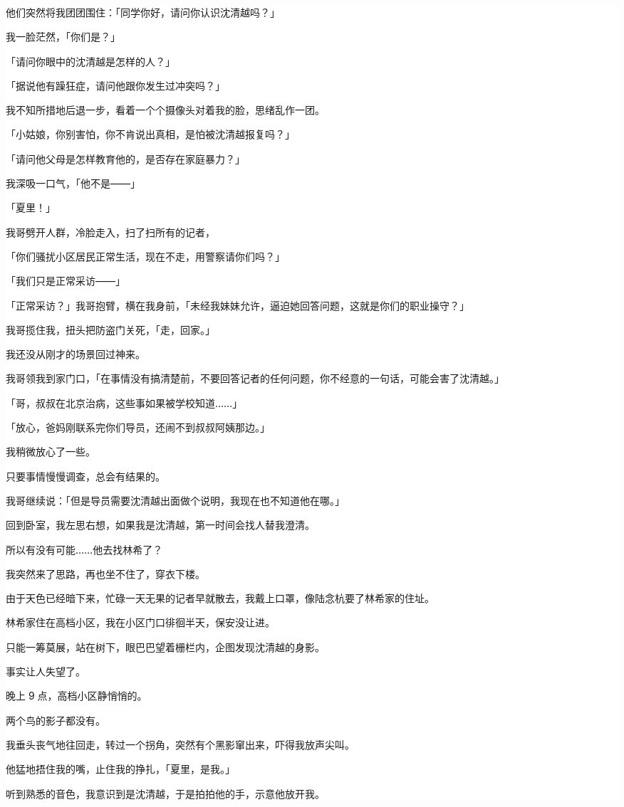 他们突然将我团团围住：「同学你好，请问你认识沈清越吗？」

我一脸茫然，「你们是？」

「请问你眼中的沈清越是怎样的人？」

「据说他有躁狂症，请问他跟你发生过冲突吗？」

我不知所措地后退一步，看着一个个摄像头对着我的脸，思绪乱作一团。

「小姑娘，你别害怕，你不肯说出真相，是怕被沈清越报复吗？」

「请问他父母是怎样教育他的，是否存在家庭暴力？」

我深吸一口气，「他不是——」

「夏里！」

我哥劈开人群，冷脸走入，扫了扫所有的记者，

「你们骚扰小区居民正常生活，现在不走，用警察请你们吗？」

「我们只是正常采访——」

「正常采访？」我哥抱臂，横在我身前，「未经我妹妹允许，逼迫她回答问题，这就是你们的职业操守？」

我哥揽住我，扭头把防盗门关死，「走，回家。」

我还没从刚才的场景回过神来。

我哥领我到家门口，「在事情没有搞清楚前，不要回答记者的任何问题，你不经意的一句话，可能会害了沈清越。」

「哥，叔叔在北京治病，这些事如果被学校知道……」

「放心，爸妈刚联系完你们导员，还闹不到叔叔阿姨那边。」

我稍微放心了一些。

只要事情慢慢调查，总会有结果的。

我哥继续说：「但是导员需要沈清越出面做个说明，我现在也不知道他在哪。」

回到卧室，我左思右想，如果我是沈清越，第一时间会找人替我澄清。

所以有没有可能……他去找林希了？

我突然来了思路，再也坐不住了，穿衣下楼。

由于天色已经暗下来，忙碌一天无果的记者早就散去，我戴上口罩，像陆念杭要了林希家的住址。

林希家住在高档小区，我在小区门口徘徊半天，保安没让进。

只能一筹莫展，站在树下，眼巴巴望着栅栏内，企图发现沈清越的身影。

事实让人失望了。

晚上 9 点，高档小区静悄悄的。

两个鸟的影子都没有。

我垂头丧气地往回走，转过一个拐角，突然有个黑影窜出来，吓得我放声尖叫。

他猛地捂住我的嘴，止住我的挣扎，「夏里，是我。」

听到熟悉的音色，我意识到是沈清越，于是拍拍他的手，示意他放开我。
